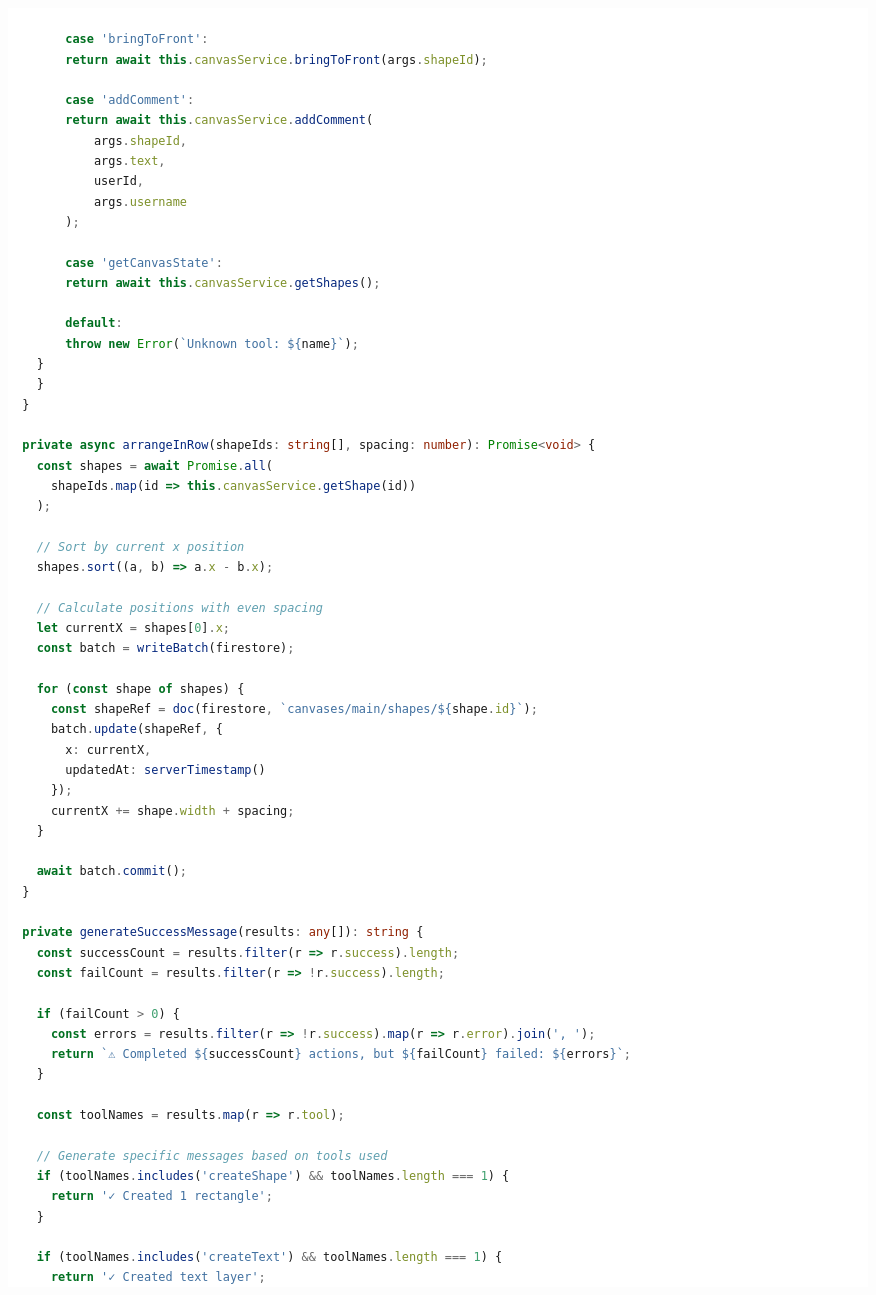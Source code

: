 ```typescript
        
        case 'bringToFront':
        return await this.canvasService.bringToFront(args.shapeId);
        
        case 'addComment':
        return await this.canvasService.addComment(
            args.shapeId,
            args.text,
            userId,
            args.username
        );
        
        case 'getCanvasState':
        return await this.canvasService.getShapes();
        
        default:
        throw new Error(`Unknown tool: ${name}`);
    }
    }
  }
  
  private async arrangeInRow(shapeIds: string[], spacing: number): Promise<void> {
    const shapes = await Promise.all(
      shapeIds.map(id => this.canvasService.getShape(id))
    );
    
    // Sort by current x position
    shapes.sort((a, b) => a.x - b.x);
    
    // Calculate positions with even spacing
    let currentX = shapes[0].x;
    const batch = writeBatch(firestore);
    
    for (const shape of shapes) {
      const shapeRef = doc(firestore, `canvases/main/shapes/${shape.id}`);
      batch.update(shapeRef, {
        x: currentX,
        updatedAt: serverTimestamp()
      });
      currentX += shape.width + spacing;
    }
    
    await batch.commit();
  }
  
  private generateSuccessMessage(results: any[]): string {
    const successCount = results.filter(r => r.success).length;
    const failCount = results.filter(r => !r.success).length;
    
    if (failCount > 0) {
      const errors = results.filter(r => !r.success).map(r => r.error).join(', ');
      return `⚠️ Completed ${successCount} actions, but ${failCount} failed: ${errors}`;
    }
    
    const toolNames = results.map(r => r.tool);
    
    // Generate specific messages based on tools used
    if (toolNames.includes('createShape') && toolNames.length === 1) {
      return '✓ Created 1 rectangle';
    }
    
    if (toolNames.includes('createText') && toolNames.length === 1) {
      return '✓ Created text layer';
```